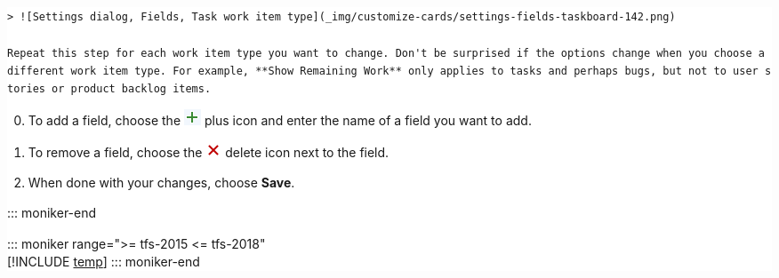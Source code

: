 	> ![Settings dialog, Fields, Task work item type](_img/customize-cards/settings-fields-taskboard-142.png)  

	Repeat this step for each work item type you want to change. Don't be surprised if the options change when you choose a different work item type. For example, **Show Remaining Work** only applies to tasks and perhaps bugs, but not to user stories or product backlog items.  

0. To add a field, choose the ![ ](../_img/icons/green_plus_icon.png) plus icon and enter the name of a field  you want to add. 
 
0. To remove a field, choose the ![ ](../../_img/icons/delete-icon.png) delete icon next to the field.

0. When done with your changes, choose **Save**.

::: moniker-end  

::: moniker range=">= tfs-2015 <= tfs-2018"  
[!INCLUDE [temp](../../_shared/new-navigation-not-supported.md)] 
::: moniker-end  
